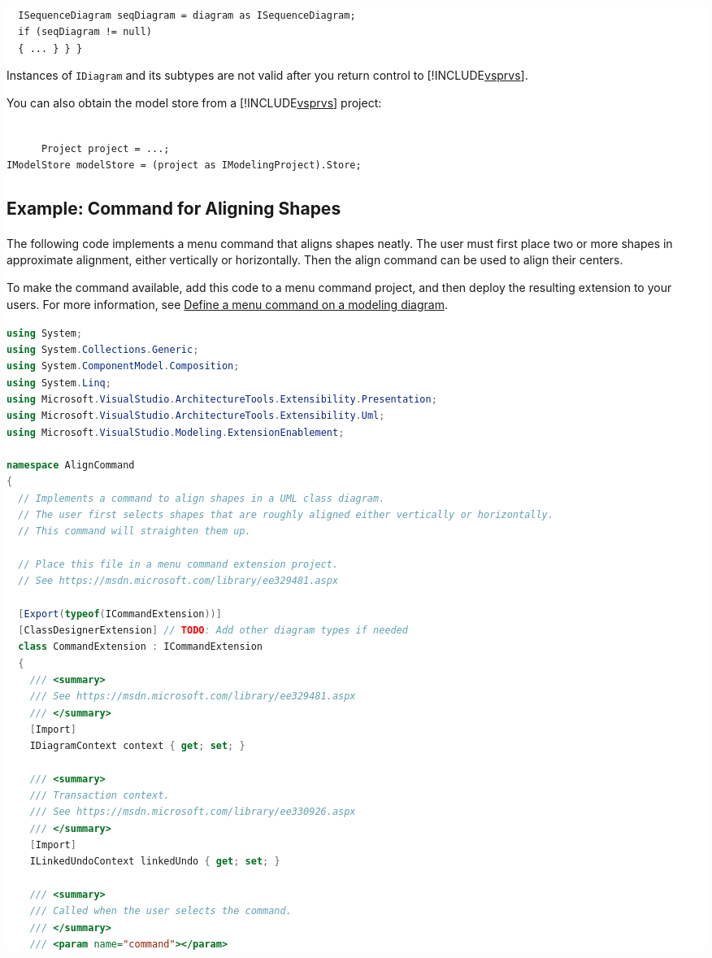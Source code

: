 ```
  ISequenceDiagram seqDiagram = diagram as ISequenceDiagram;
  if (seqDiagram != null)
  { ... } } }
```

 Instances of `IDiagram` and its subtypes are not valid after you return control to [!INCLUDE[vsprvs](../includes/vsprvs-md.md)].

 You can also obtain the model store from a [!INCLUDE[vsprvs](../includes/vsprvs-md.md)] project:

```

      Project project = ...;
IModelStore modelStore = (project as IModelingProject).Store;
```

## <a name="AlignCommand"></a> Example: Command for Aligning Shapes
 The following code implements a menu command that aligns shapes neatly. The user must first place two or more shapes in approximate alignment, either vertically or horizontally. Then the align command can be used to align their centers.

 To make the command available, add this code to a menu command project, and then deploy the resulting extension to your users. For more information, see [Define a menu command on a modeling diagram](../modeling/define-a-menu-command-on-a-modeling-diagram.md).

```csharp
using System;
using System.Collections.Generic;
using System.ComponentModel.Composition;
using System.Linq;
using Microsoft.VisualStudio.ArchitectureTools.Extensibility.Presentation;
using Microsoft.VisualStudio.ArchitectureTools.Extensibility.Uml;
using Microsoft.VisualStudio.Modeling.ExtensionEnablement;

namespace AlignCommand
{
  // Implements a command to align shapes in a UML class diagram.
  // The user first selects shapes that are roughly aligned either vertically or horizontally.
  // This command will straighten them up.

  // Place this file in a menu command extension project.
  // See https://msdn.microsoft.com/library/ee329481.aspx

  [Export(typeof(ICommandExtension))]
  [ClassDesignerExtension] // TODO: Add other diagram types if needed
  class CommandExtension : ICommandExtension
  {
    /// <summary>
    /// See https://msdn.microsoft.com/library/ee329481.aspx
    /// </summary>
    [Import]
    IDiagramContext context { get; set; }

    /// <summary>
    /// Transaction context.
    /// See https://msdn.microsoft.com/library/ee330926.aspx
    /// </summary>
    [Import]
    ILinkedUndoContext linkedUndo { get; set; }

    /// <summary>
    /// Called when the user selects the command.
    /// </summary>
    /// <param name="command"></param>
```